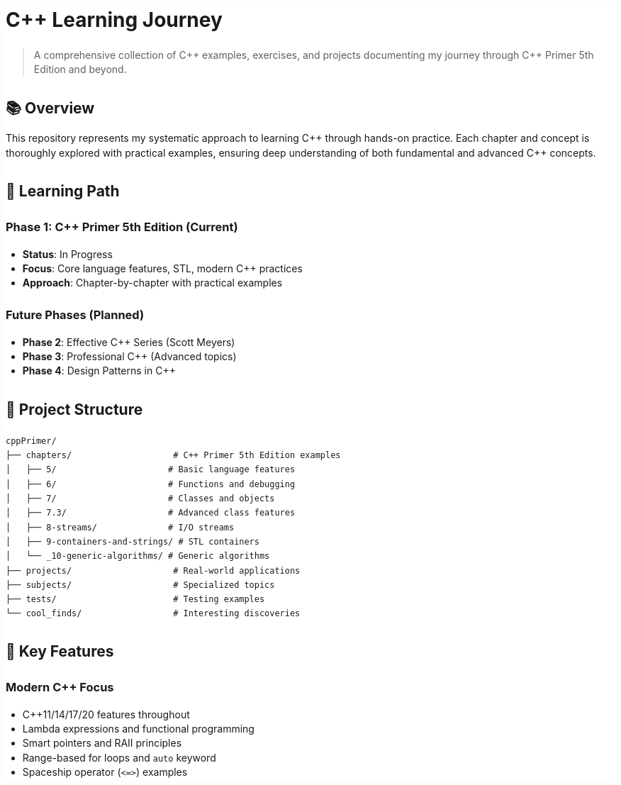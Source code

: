 # C++ Learning Journey

> A comprehensive collection of C++ examples, exercises, and projects documenting my journey through C++ Primer 5th Edition and beyond.

## 📚 Overview

This repository represents my systematic approach to learning C++ through hands-on practice. Each chapter and concept is thoroughly explored with practical examples, ensuring deep understanding of both fundamental and advanced C++ concepts.

## 🎯 Learning Path

### **Phase 1: C++ Primer 5th Edition** (Current)
- **Status**: In Progress
- **Focus**: Core language features, STL, modern C++ practices
- **Approach**: Chapter-by-chapter with practical examples

### **Future Phases** (Planned)
- **Phase 2**: Effective C++ Series (Scott Meyers)
- **Phase 3**: Professional C++ (Advanced topics)
- **Phase 4**: Design Patterns in C++

## 📁 Project Structure

```
cppPrimer/
├── chapters/                    # C++ Primer 5th Edition examples
│   ├── 5/                      # Basic language features
│   ├── 6/                      # Functions and debugging
│   ├── 7/                      # Classes and objects
│   ├── 7.3/                    # Advanced class features
│   ├── 8-streams/              # I/O streams
│   ├── 9-containers-and-strings/ # STL containers
│   └── _10-generic-algorithms/ # Generic algorithms
├── projects/                    # Real-world applications
├── subjects/                    # Specialized topics
├── tests/                       # Testing examples
└── cool_finds/                  # Interesting discoveries
```

## 🚀 Key Features

### **Modern C++ Focus**
- C++11/14/17/20 features throughout
- Lambda expressions and functional programming
- Smart pointers and RAII principles
- Range-based for loops and `auto` keyword
- Spaceship operator (`<=>`) examples
